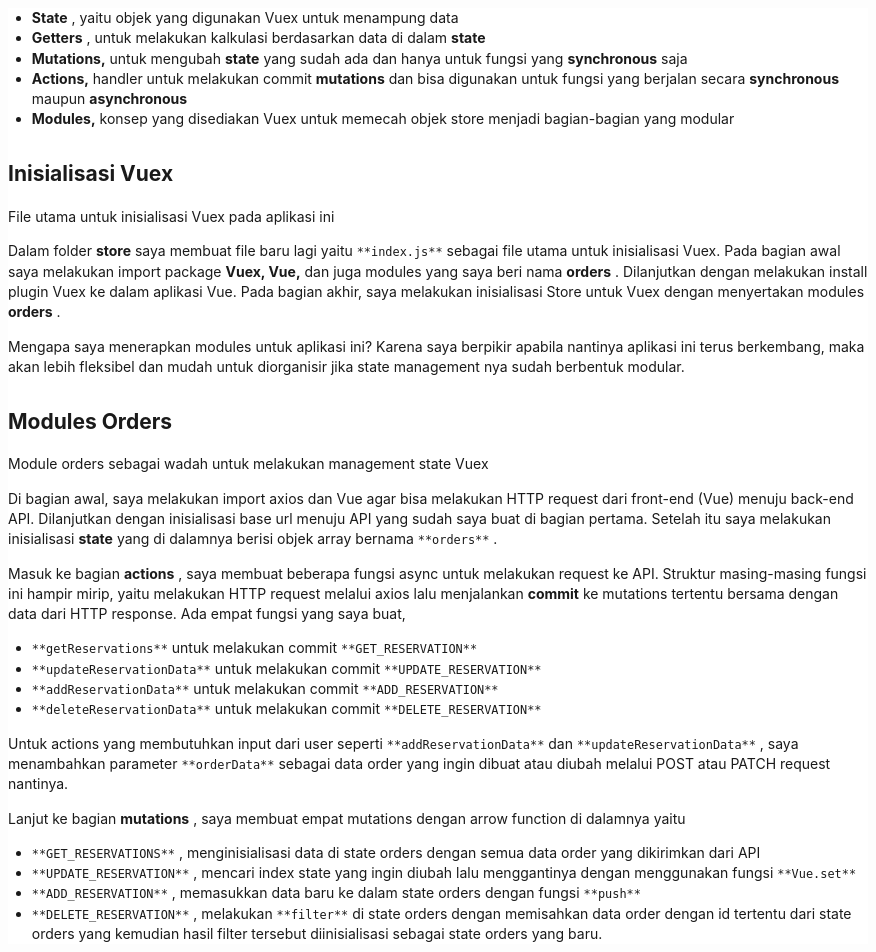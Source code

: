 *   **State** , yaitu objek yang digunakan Vuex untuk menampung data
*   **Getters** , untuk melakukan kalkulasi berdasarkan data di dalam **state**
*   **Mutations,** untuk mengubah **state** yang sudah ada dan hanya untuk fungsi yang **synchronous** saja
*   **Actions,** handler untuk melakukan commit **mutations** dan bisa digunakan untuk fungsi yang berjalan secara **synchronous** maupun **asynchronous**
*   **Modules,** konsep yang disediakan Vuex untuk memecah objek store menjadi bagian-bagian yang modular

## Inisialisasi Vuex

File utama untuk inisialisasi Vuex pada aplikasi ini

Dalam folder **store** saya membuat file baru lagi yaitu `**index.js**` sebagai file utama untuk inisialisasi Vuex. Pada bagian awal saya melakukan import package **Vuex, Vue,** dan juga modules yang saya beri nama **orders** . Dilanjutkan dengan melakukan install plugin Vuex ke dalam aplikasi Vue. Pada bagian akhir, saya melakukan inisialisasi Store untuk Vuex dengan menyertakan modules **orders** .

Mengapa saya menerapkan modules untuk aplikasi ini? Karena saya berpikir apabila nantinya aplikasi ini terus berkembang, maka akan lebih fleksibel dan mudah untuk diorganisir jika state management nya sudah berbentuk modular.

## Modules Orders

Module orders sebagai wadah untuk melakukan management state Vuex

Di bagian awal, saya melakukan import axios dan Vue agar bisa melakukan HTTP request dari front-end (Vue) menuju back-end API. Dilanjutkan dengan inisialisasi base url menuju API yang sudah saya buat di bagian pertama. Setelah itu saya melakukan inisialisasi **state** yang di dalamnya berisi objek array bernama `**orders**` .

Masuk ke bagian **actions** , saya membuat beberapa fungsi async untuk melakukan request ke API. Struktur masing-masing fungsi ini hampir mirip, yaitu melakukan HTTP request melalui axios lalu menjalankan **commit** ke mutations tertentu bersama dengan data dari HTTP response. Ada empat fungsi yang saya buat,

*   `**getReservations**` untuk melakukan commit `**GET_RESERVATION**`
*   `**updateReservationData**` untuk melakukan commit `**UPDATE_RESERVATION**`
*   `**addReservationData**` untuk melakukan commit `**ADD_RESERVATION**`
*   `**deleteReservationData**` untuk melakukan commit `**DELETE_RESERVATION**`

Untuk actions yang membutuhkan input dari user seperti `**addReservationData**` dan `**updateReservationData**` , saya menambahkan parameter `**orderData**` sebagai data order yang ingin dibuat atau diubah melalui POST atau PATCH request nantinya.

Lanjut ke bagian **mutations** , saya membuat empat mutations dengan arrow function di dalamnya yaitu

*   `**GET_RESERVATIONS**` , menginisialisasi data di state orders dengan semua data order yang dikirimkan dari API
*   `**UPDATE_RESERVATION**` , mencari index state yang ingin diubah lalu menggantinya dengan menggunakan fungsi `**Vue.set**`
*   `**ADD_RESERVATION**` , memasukkan data baru ke dalam state orders dengan fungsi `**push**`
*   `**DELETE_RESERVATION**` , melakukan `**filter**` di state orders dengan memisahkan data order dengan id tertentu dari state orders yang kemudian hasil filter tersebut diinisialisasi sebagai state orders yang baru.
